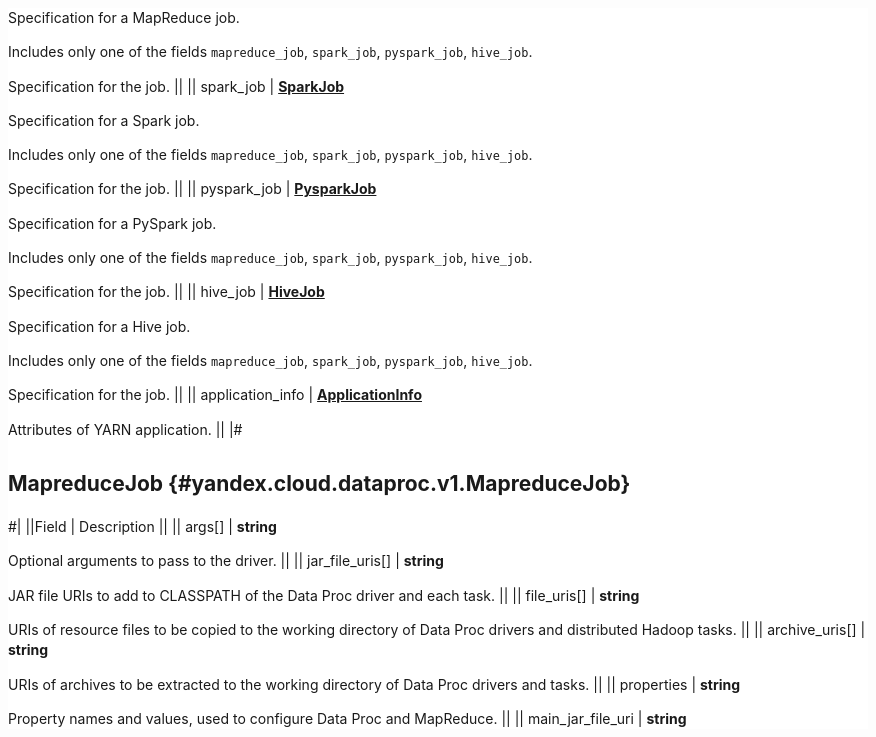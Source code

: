 Specification for a MapReduce job.

Includes only one of the fields `mapreduce_job`, `spark_job`, `pyspark_job`, `hive_job`.

Specification for the job. ||
|| spark_job | **[SparkJob](#yandex.cloud.dataproc.v1.SparkJob)**

Specification for a Spark job.

Includes only one of the fields `mapreduce_job`, `spark_job`, `pyspark_job`, `hive_job`.

Specification for the job. ||
|| pyspark_job | **[PysparkJob](#yandex.cloud.dataproc.v1.PysparkJob)**

Specification for a PySpark job.

Includes only one of the fields `mapreduce_job`, `spark_job`, `pyspark_job`, `hive_job`.

Specification for the job. ||
|| hive_job | **[HiveJob](#yandex.cloud.dataproc.v1.HiveJob)**

Specification for a Hive job.

Includes only one of the fields `mapreduce_job`, `spark_job`, `pyspark_job`, `hive_job`.

Specification for the job. ||
|| application_info | **[ApplicationInfo](#yandex.cloud.dataproc.v1.ApplicationInfo)**

Attributes of YARN application. ||
|#

## MapreduceJob {#yandex.cloud.dataproc.v1.MapreduceJob}

#|
||Field | Description ||
|| args[] | **string**

Optional arguments to pass to the driver. ||
|| jar_file_uris[] | **string**

JAR file URIs to add to CLASSPATH of the Data Proc driver and each task. ||
|| file_uris[] | **string**

URIs of resource files to be copied to the working directory of Data Proc drivers
and distributed Hadoop tasks. ||
|| archive_uris[] | **string**

URIs of archives to be extracted to the working directory of Data Proc drivers and tasks. ||
|| properties | **string**

Property names and values, used to configure Data Proc and MapReduce. ||
|| main_jar_file_uri | **string**
